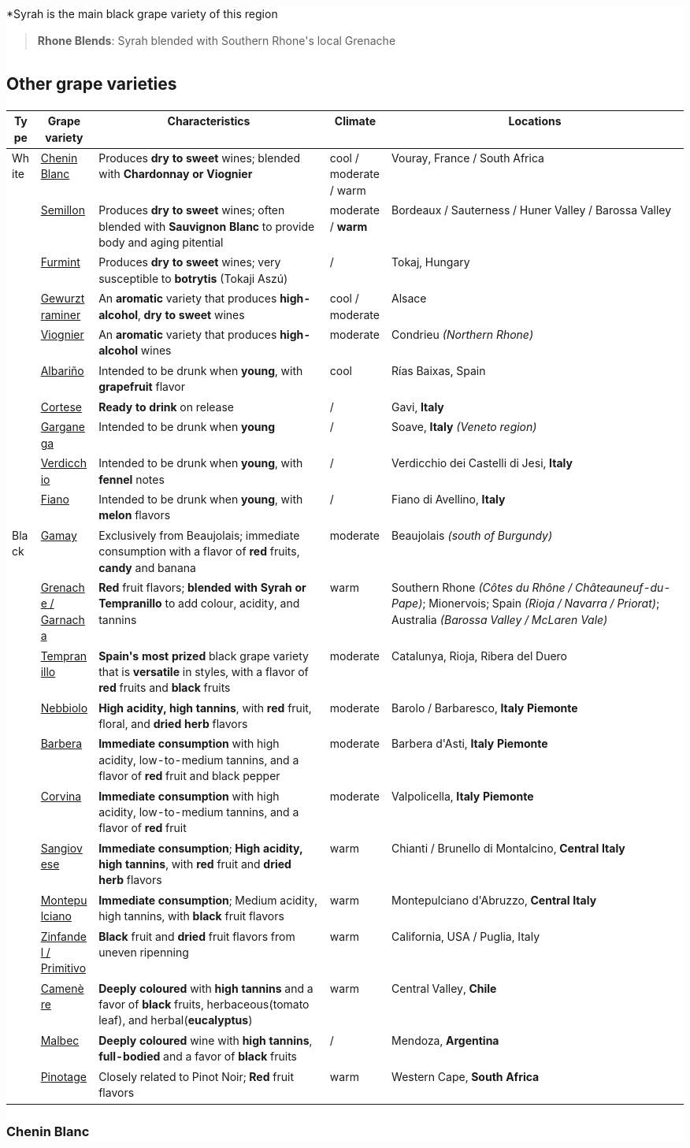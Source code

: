 \*Syrah is the main black grape variety of this region

> **Rhone Blends**: Syrah blended with Southern Rhone's local Grenache

## Other grape varieties


| Type | Grape variety | Characteristics | Climate | Locations |
| - | - | - | - | - |
| White | [Chenin Blanc](#Chenin-Blanc) | Produces **dry to sweet** wines; blended with **Chardonnay or Viognier** | cool / moderate / warm | Vouray, France / South Africa
| | [Semillon](#Semillon) | Produces **dry to sweet** wines; often blended with **Sauvignon Blanc** to provide body and aging pitential | moderate / **warm** | Bordeaux / Sauterness / Huner Valley / Barossa Valley
| | [Furmint](#Furmint) | Produces **dry to sweet** wines; very susceptible to **botrytis** (Tokaji Aszú) | / | Tokaj, Hungary
| | [Gewurztraminer](#Gewurztraminer) | An **aromatic** variety that produces **high-alcohol**, **dry to sweet** wines | cool / moderate | Alsace
| | [Viognier](#Viognier) | An **aromatic** variety that produces **high-alcohol** wines | moderate | Condrieu _(Northern Rhone)_
| | [Albariño](#Albariño) | Intended to be drunk when **young**, with **grapefruit** flavor | cool | Rías Baixas, Spain |
| | [Cortese](#Cortese) | **Ready to drink** on release | / | Gavi, **Italy**
| | [Garganega](#Garganega) | Intended to be drunk when **young** | / | Soave, **Italy** _(Veneto region)_
| | [Verdicchio](#Verdicchio) | Intended to be drunk when **young**, with **fennel** notes | / | Verdicchio dei Castelli di Jesi, **Italy**
| | [Fiano](#Fiano) | Intended to be drunk when **young**, with **melon** flavors | / | Fiano di Avellino, **Italy**
| Black | [Gamay](#Gamay) | Exclusively from Beaujolais; immediate consumption with a flavor of **red** fruits, **candy** and banana | moderate | Beaujolais _(south of Burgundy)_
| | [Grenache / Garnacha](#Grenache--Garnacha) | **Red** fruit flavors; **blended with Syrah or Tempranillo** to add colour, acidity, and tannins | warm | Southern Rhone _(Côtes du Rhône / Châteauneuf-du-Pape)_; Mionervois; Spain _(Rioja / Navarra / Priorat)_; Australia _(Barossa Valley / McLaren Vale)_
| | [Tempranillo](#Tempranillo) | **Spain's most prized** black grape variety that is **versatile** in styles, with a flavor of **red** fruits and **black** fruits | moderate | Catalunya, Rioja, Ribera del Duero |
| | [Nebbiolo](#Nebbiolo) | **High acidity, high tannins**, with **red** fruit, floral, and **dried herb** flavors | moderate | Barolo / Barbaresco, **Italy Piemonte**
| | [Barbera](#Barbera) | **Immediate consumption** with high acidity, low-to-medium tannins, and a flavor of **red** fruit and black pepper | moderate | Barbera d'Asti, **Italy Piemonte**
| | [Corvina](#Corvina) | **Immediate consumption** with high acidity, low-to-medium tannins, and a flavor of **red** fruit | moderate | Valpolicella, **Italy Piemonte**
| | [Sangiovese](#Sangiovese) | **Immediate consumption**; **High acidity, high tannins**, with **red** fruit and **dried herb** flavors | warm | Chianti / Brunello di Montalcino, **Central Italy**
| | [Montepulciano](#Montepulciano) | **Immediate consumption**; Medium acidity, high tannins, with **black** fruit flavors | warm | Montepulciano d'Abruzzo, **Central Italy**
| | [Zinfandel / Primitivo](#Zinfandel--Primitivo) | **Black** fruit and **dried** fruit flavors from uneven ripenning | warm | California, USA / Puglia, Italy
| | [Camenère](#Camenère) | **Deeply coloured** with **high tannins** and a favor of **black** fruits, herbaceous(tomato leaf), and herbal(**eucalyptus**) | warm | Central Valley, **Chile** 
| | [Malbec](#Malbec) | **Deeply coloured** wine with **high tannins**, **full-bodied** and a favor of **black** fruits | / | Mendoza, **Argentina**
| | [Pinotage](#Pinotage) | Closely related to Pinot Noir; **Red** fruit flavors | warm | Western Cape, **South Africa**



### Chenin Blanc
